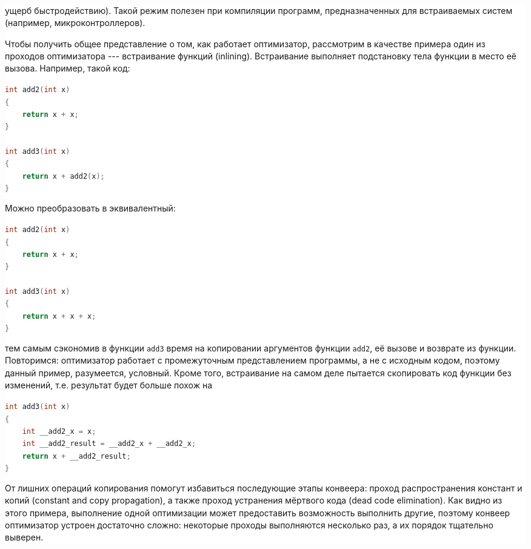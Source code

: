 ущерб быстродействию). Такой режим полезен при компиляции программ,
предназначенных для встраиваемых систем (например, микроконтроллеров).

Чтобы получить общее представление о том, как работает оптимизатор, рассмотрим в
качестве примера один из проходов оптимизатора --- встраивание функций
(inlining). Встраивание выполняет подстановку тела функции в место её вызова.
Например, такой код:

```C++
int add2(int x)
{
    return x + x;
}

int add3(int x)
{
    return x + add2(x);
}
```

Можно преобразовать в эквивалентный:

```C++
int add2(int x)
{
    return x + x;
}

int add3(int x)
{
    return x + x + x;
}
```

тем самым сэкономив в функции `add3` время на копировании аргументов функции
`add2`, её вызове и возврате из функции. Повторимся: оптимизатор работает с
промежуточным представлением программы, а не с исходным кодом, поэтому данный
пример, разумеется, условный. Кроме того, встраивание на самом деле пытается
скопировать код функции без изменений, т.е. результат будет больше похож на

```C++
int add3(int x)
{
    int __add2_x = x;
    int __add2_result = __add2_x + __add2_x;
    return x + __add2_result;
}
```

От лишних операций копирования помогут избавиться последующие этапы конвеера:
проход распространения констант и копий (constant and copy propagation), а также
проход устранения мёртвого кода (dead code elimination). Как видно из этого
примера, выполнение одной оптимизации может предоставить возможность выполнить
другие, поэтому конвеер оптимизатор устроен достаточно сложно: некоторые проходы
выполняются несколько раз, а их порядок тщательно выверен.
